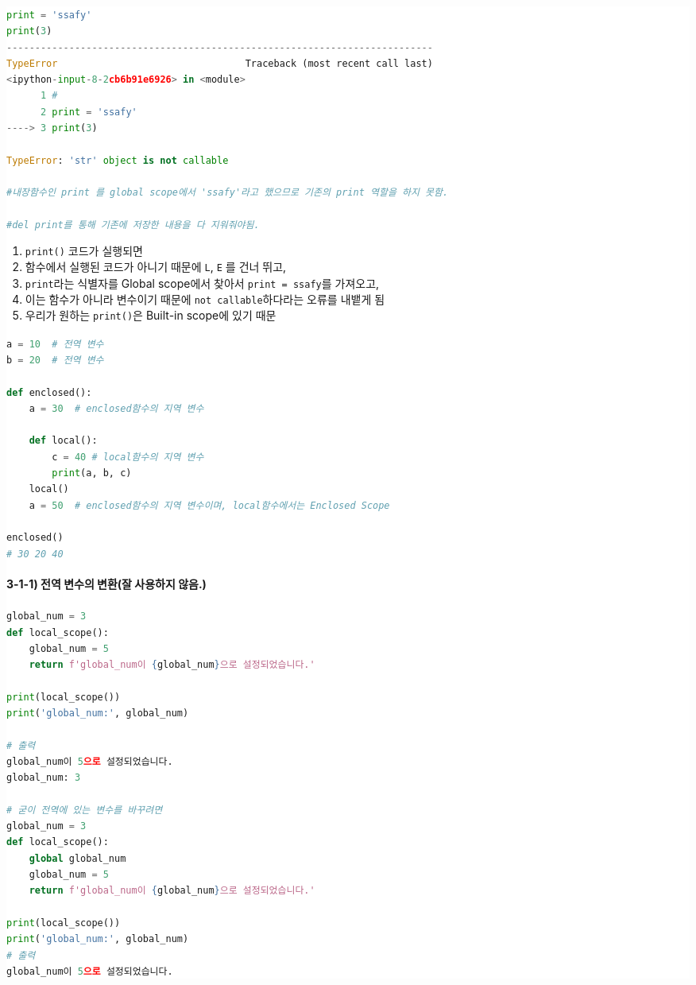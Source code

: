 ```python
print = 'ssafy'
print(3)
---------------------------------------------------------------------------
TypeError                                 Traceback (most recent call last)
<ipython-input-8-2cb6b91e6926> in <module>
      1 #
      2 print = 'ssafy'
----> 3 print(3)

TypeError: 'str' object is not callable
    
#내장함수인 print 를 global scope에서 'ssafy'라고 했으므로 기존의 print 역할을 하지 못함.

#del print를 통해 기존에 저장한 내용을 다 지워줘야됨.
```

1. `print()` 코드가 실행되면
2. 함수에서 실행된 코드가 아니기 때문에 `L`, `E` 를 건너 뛰고,
3. `print`라는 식별자를 Global scope에서 찾아서 `print = ssafy`를 가져오고,
4. 이는 함수가 아니라 변수이기 때문에 `not callable`하다라는 오류를 내뱉게 됨
5. 우리가 원하는 `print()`은 Built-in scope에 있기 때문

``` python
a = 10  # 전역 변수
b = 20  # 전역 변수

def enclosed():
    a = 30  # enclosed함수의 지역 변수
    
    def local():
        c = 40 # local함수의 지역 변수
        print(a, b, c)
    local()
    a = 50  # enclosed함수의 지역 변수이며, local함수에서는 Enclosed Scope
    
enclosed()
# 30 20 40
```

#### 3-1-1) 전역 변수의 변환(잘 사용하지 않음.)

``` python
global_num = 3
def local_scope():
    global_num = 5
    return f'global_num이 {global_num}으로 설정되었습니다.'

print(local_scope())
print('global_num:', global_num)

# 출력
global_num이 5으로 설정되었습니다.
global_num: 3

# 굳이 전역에 있는 변수를 바꾸려면    
global_num = 3
def local_scope():
    global global_num
    global_num = 5
    return f'global_num이 {global_num}으로 설정되었습니다.'

print(local_scope())
print('global_num:', global_num)
# 출력
global_num이 5으로 설정되었습니다.
```